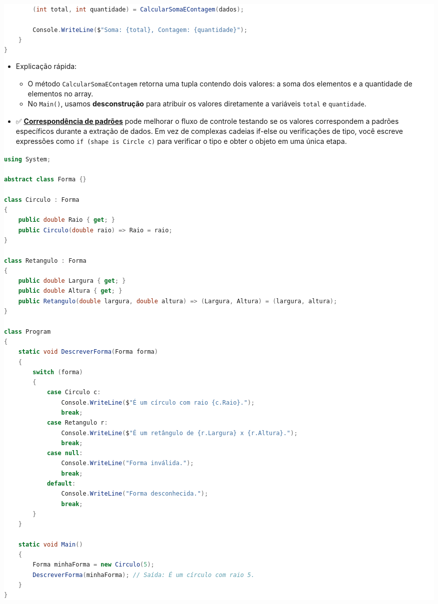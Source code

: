```csharp
        (int total, int quantidade) = CalcularSomaEContagem(dados);

        Console.WriteLine($"Soma: {total}, Contagem: {quantidade}");
    }
}
```

- Explicação rápida:

  - O método `CalcularSomaEContagem` retorna uma tupla contendo dois valores: a soma dos elementos e a quantidade de elementos no array.
  - No `Main()`, usamos **desconstrução** para atribuir os valores diretamente a variáveis `total` e `quantidade`.

- ✅ **[Correspondência de padrões](https://learn.microsoft.com/en-us/dotnet/csharp/fundamentals/functional/pattern-matching)** pode melhorar o fluxo de controle testando se os valores correspondem a padrões específicos durante a extração de dados. Em vez de complexas cadeias if-else ou verificações de tipo, você escreve expressões como `if (shape is Circle c)` para verificar o tipo e obter o objeto em uma única etapa.

```csharp
using System;

abstract class Forma {}

class Circulo : Forma
{
    public double Raio { get; }
    public Circulo(double raio) => Raio = raio;
}

class Retangulo : Forma
{
    public double Largura { get; }
    public double Altura { get; }
    public Retangulo(double largura, double altura) => (Largura, Altura) = (largura, altura);
}

class Program
{
    static void DescreverForma(Forma forma)
    {
        switch (forma)
        {
            case Circulo c:
                Console.WriteLine($"É um círculo com raio {c.Raio}.");
                break;
            case Retangulo r:
                Console.WriteLine($"É um retângulo de {r.Largura} x {r.Altura}.");
                break;
            case null:
                Console.WriteLine("Forma inválida.");
                break;
            default:
                Console.WriteLine("Forma desconhecida.");
                break;
        }
    }

    static void Main()
    {
        Forma minhaForma = new Circulo(5);
        DescreverForma(minhaForma); // Saída: É um círculo com raio 5.
    }
}
```